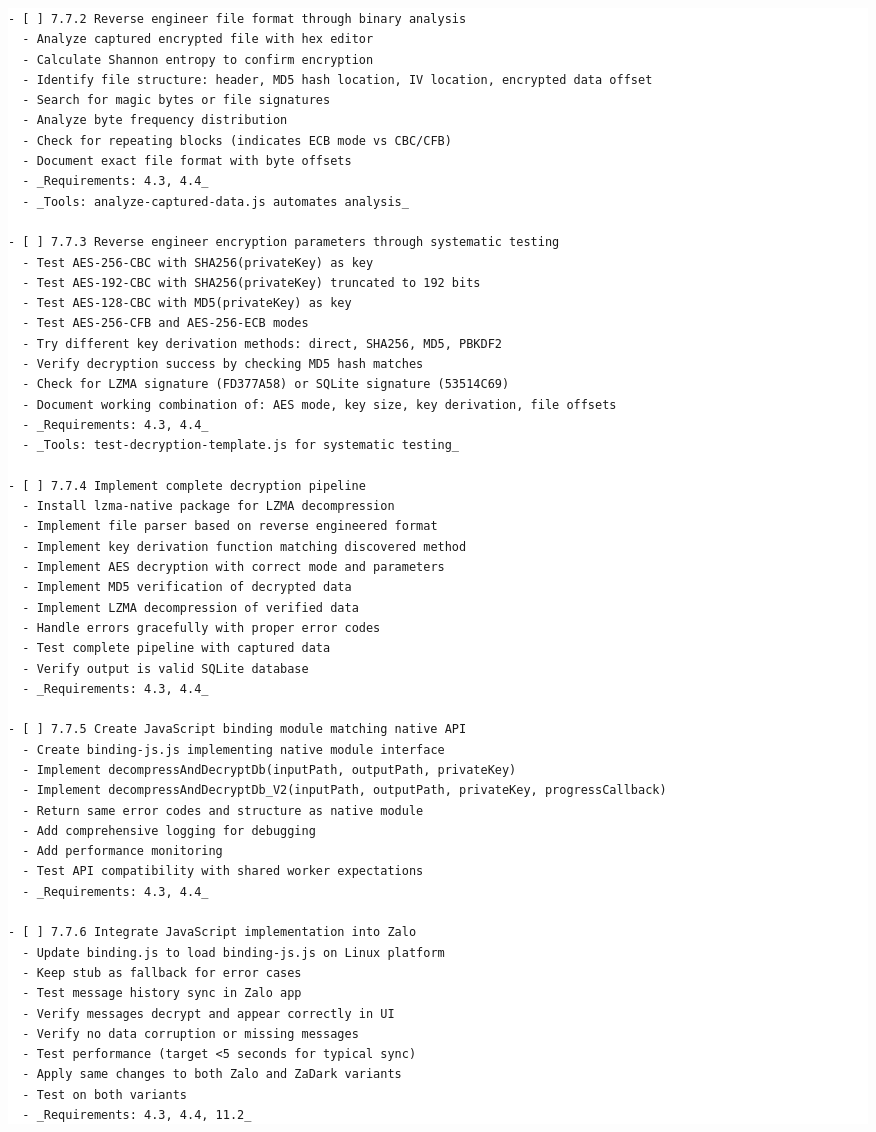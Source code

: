     - [ ] 7.7.2 Reverse engineer file format through binary analysis
      - Analyze captured encrypted file with hex editor
      - Calculate Shannon entropy to confirm encryption
      - Identify file structure: header, MD5 hash location, IV location, encrypted data offset
      - Search for magic bytes or file signatures
      - Analyze byte frequency distribution
      - Check for repeating blocks (indicates ECB mode vs CBC/CFB)
      - Document exact file format with byte offsets
      - _Requirements: 4.3, 4.4_
      - _Tools: analyze-captured-data.js automates analysis_
    
    - [ ] 7.7.3 Reverse engineer encryption parameters through systematic testing
      - Test AES-256-CBC with SHA256(privateKey) as key
      - Test AES-192-CBC with SHA256(privateKey) truncated to 192 bits
      - Test AES-128-CBC with MD5(privateKey) as key
      - Test AES-256-CFB and AES-256-ECB modes
      - Try different key derivation methods: direct, SHA256, MD5, PBKDF2
      - Verify decryption success by checking MD5 hash matches
      - Check for LZMA signature (FD377A58) or SQLite signature (53514C69)
      - Document working combination of: AES mode, key size, key derivation, file offsets
      - _Requirements: 4.3, 4.4_
      - _Tools: test-decryption-template.js for systematic testing_
    
    - [ ] 7.7.4 Implement complete decryption pipeline
      - Install lzma-native package for LZMA decompression
      - Implement file parser based on reverse engineered format
      - Implement key derivation function matching discovered method
      - Implement AES decryption with correct mode and parameters
      - Implement MD5 verification of decrypted data
      - Implement LZMA decompression of verified data
      - Handle errors gracefully with proper error codes
      - Test complete pipeline with captured data
      - Verify output is valid SQLite database
      - _Requirements: 4.3, 4.4_
    
    - [ ] 7.7.5 Create JavaScript binding module matching native API
      - Create binding-js.js implementing native module interface
      - Implement decompressAndDecryptDb(inputPath, outputPath, privateKey)
      - Implement decompressAndDecryptDb_V2(inputPath, outputPath, privateKey, progressCallback)
      - Return same error codes and structure as native module
      - Add comprehensive logging for debugging
      - Add performance monitoring
      - Test API compatibility with shared worker expectations
      - _Requirements: 4.3, 4.4_
    
    - [ ] 7.7.6 Integrate JavaScript implementation into Zalo
      - Update binding.js to load binding-js.js on Linux platform
      - Keep stub as fallback for error cases
      - Test message history sync in Zalo app
      - Verify messages decrypt and appear correctly in UI
      - Verify no data corruption or missing messages
      - Test performance (target <5 seconds for typical sync)
      - Apply same changes to both Zalo and ZaDark variants
      - Test on both variants
      - _Requirements: 4.3, 4.4, 11.2_
    